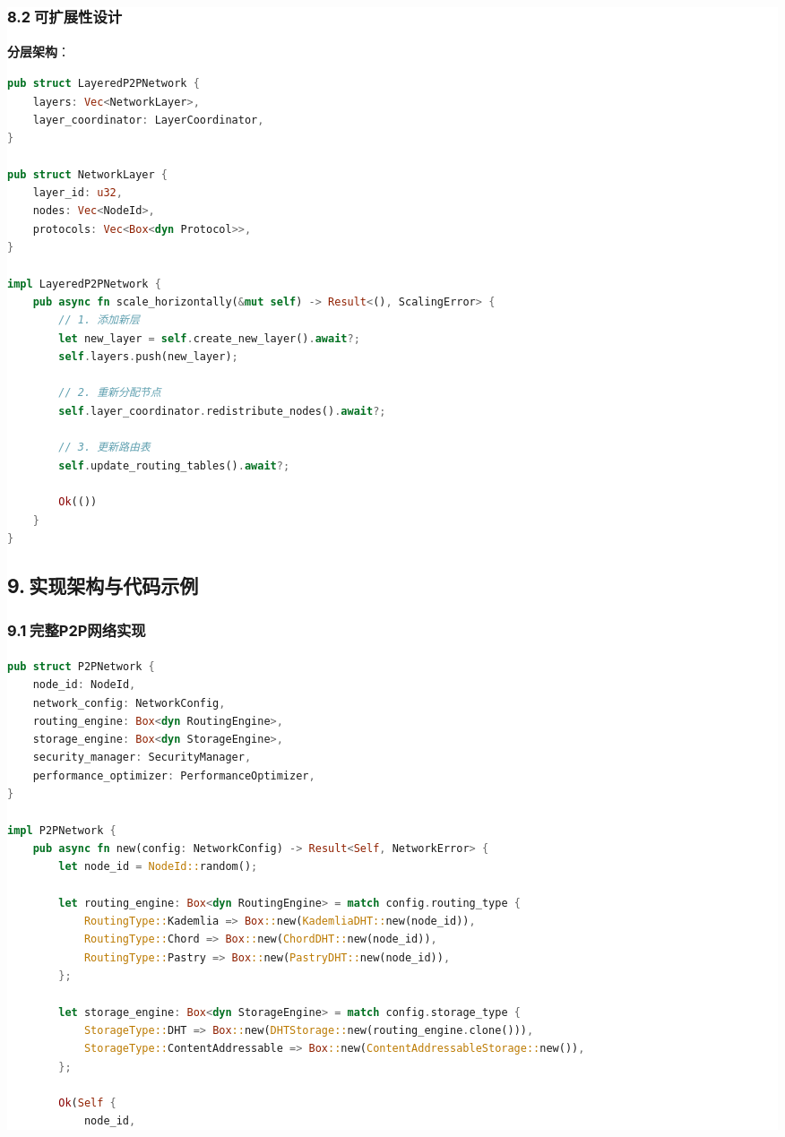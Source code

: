 ### 8.2 可扩展性设计

**分层架构**：

```rust
pub struct LayeredP2PNetwork {
    layers: Vec<NetworkLayer>,
    layer_coordinator: LayerCoordinator,
}

pub struct NetworkLayer {
    layer_id: u32,
    nodes: Vec<NodeId>,
    protocols: Vec<Box<dyn Protocol>>,
}

impl LayeredP2PNetwork {
    pub async fn scale_horizontally(&mut self) -> Result<(), ScalingError> {
        // 1. 添加新层
        let new_layer = self.create_new_layer().await?;
        self.layers.push(new_layer);
        
        // 2. 重新分配节点
        self.layer_coordinator.redistribute_nodes().await?;
        
        // 3. 更新路由表
        self.update_routing_tables().await?;
        
        Ok(())
    }
}
```

## 9. 实现架构与代码示例

### 9.1 完整P2P网络实现

```rust
pub struct P2PNetwork {
    node_id: NodeId,
    network_config: NetworkConfig,
    routing_engine: Box<dyn RoutingEngine>,
    storage_engine: Box<dyn StorageEngine>,
    security_manager: SecurityManager,
    performance_optimizer: PerformanceOptimizer,
}

impl P2PNetwork {
    pub async fn new(config: NetworkConfig) -> Result<Self, NetworkError> {
        let node_id = NodeId::random();
        
        let routing_engine: Box<dyn RoutingEngine> = match config.routing_type {
            RoutingType::Kademlia => Box::new(KademliaDHT::new(node_id)),
            RoutingType::Chord => Box::new(ChordDHT::new(node_id)),
            RoutingType::Pastry => Box::new(PastryDHT::new(node_id)),
        };
        
        let storage_engine: Box<dyn StorageEngine> = match config.storage_type {
            StorageType::DHT => Box::new(DHTStorage::new(routing_engine.clone())),
            StorageType::ContentAddressable => Box::new(ContentAddressableStorage::new()),
        };
        
        Ok(Self {
            node_id,
```